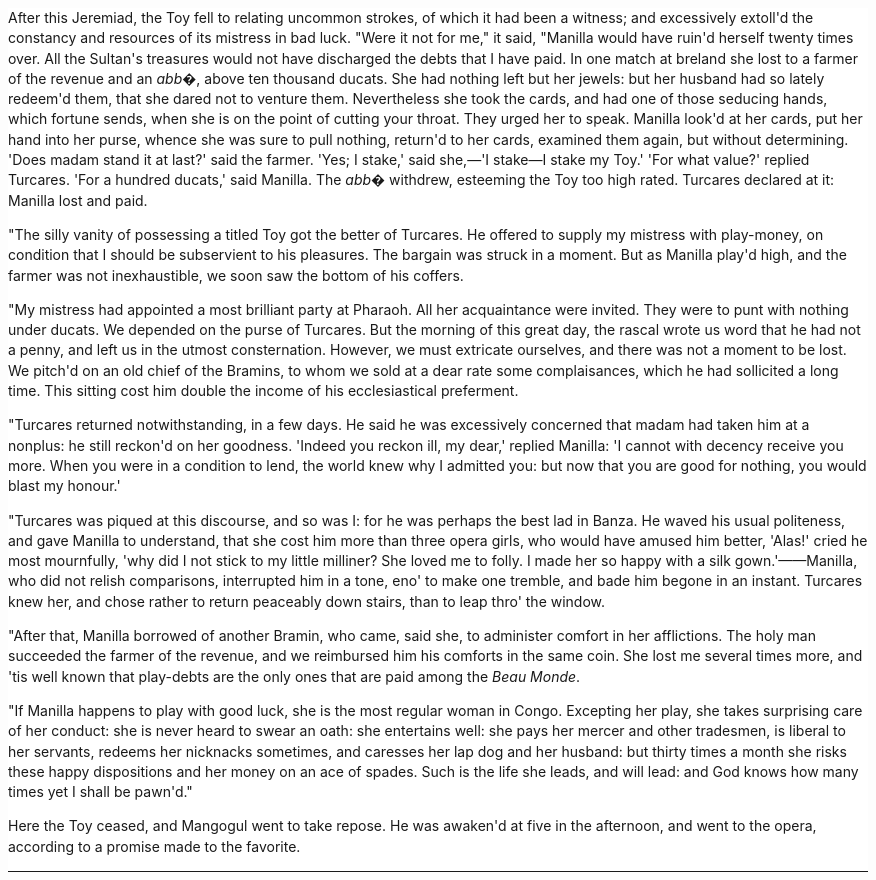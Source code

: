 After this Jeremiad, the Toy fell to relating uncommon strokes, of which it had been a witness; and excessively extoll'd the constancy and resources of its mistress in bad luck. "Were it not for me," it said, "Manilla would have ruin'd herself twenty times over. All the Sultan's treasures would not have discharged the debts that I have paid. In one match at breland she lost to a farmer of the revenue and an _abb�_, above ten thousand ducats. She had nothing left but her jewels: but her husband had so lately redeem'd them, that she dared not to venture them. Nevertheless she took the cards, and had one of those seducing hands, which fortune sends, when she is on the point of cutting your throat. They urged her to speak. Manilla look'd at her cards, put her hand into her purse, whence she was sure to pull nothing, return'd to her cards, examined them again, but without determining. 'Does madam stand it at last?' said the farmer. 'Yes; I stake,' said she,—'I stake—I stake my Toy.' 'For what value?' replied Turcares. 'For a hundred ducats,' said Manilla. The _abb�_ withdrew, esteeming the Toy too high rated. Turcares declared at it: Manilla lost and paid.

"The silly vanity of possessing a titled Toy got the better of Turcares. He offered to supply my mistress with play-money, on condition that I should be subservient to his pleasures. The bargain was struck in a moment. But as Manilla play'd high, and the farmer was not inexhaustible, we soon saw the bottom of his coffers.

"My mistress had appointed a most brilliant party at Pharaoh. All her acquaintance were invited. They were to punt with nothing under ducats. We depended on the purse of Turcares. But the morning of this great day, the rascal wrote us word that he had not a penny, and left us in the utmost consternation. However, we must extricate ourselves, and there was not a moment to be lost. We pitch'd on an old chief of the Bramins, to whom we sold at a dear rate some complaisances, which he had sollicited a long time. This sitting cost him double the income of his ecclesiastical preferment.

"Turcares returned notwithstanding, in a few days. He said he was excessively concerned that madam had taken him at a nonplus: he still reckon'd on her goodness. 'Indeed you reckon ill, my dear,' replied Manilla: 'I cannot with decency receive you more. When you were in a condition to lend, the world knew why I admitted you: but now that you are good for nothing, you would blast my honour.'

"Turcares was piqued at this discourse, and so was I: for he was perhaps the best lad in Banza. He waved his usual politeness, and gave Manilla to understand, that she cost him more than three opera girls, who would have amused him better, 'Alas!' cried he most mournfully, 'why did I not stick to my little milliner? She loved me to folly. I made her so happy with a silk gown.'——Manilla, who did not relish comparisons, interrupted him in a tone, eno' to make one tremble, and bade him begone in an instant. Turcares knew her, and chose rather to return peaceably down stairs, than to leap thro' the window.

"After that, Manilla borrowed of another Bramin, who came, said she, to administer comfort in her afflictions. The holy man succeeded the farmer of the revenue, and we reimbursed him his comforts in the same coin. She lost me several times more, and 'tis well known that play-debts are the only ones that are paid among the _Beau Monde_.

"If Manilla happens to play with good luck, she is the most regular woman in Congo. Excepting her play, she takes surprising care of her conduct: she is never heard to swear an oath: she entertains well: she pays her mercer and other tradesmen, is liberal to her servants, redeems her nicknacks sometimes, and caresses her lap dog and her husband: but thirty times a month she risks these happy dispositions and her money on an ace of spades. Such is the life she leads, and will lead: and God knows how many times yet I shall be pawn'd."

Here the Toy ceased, and Mangogul went to take repose. He was awaken'd at five in the afternoon, and went to the opera, according to a promise made to the favorite.

---

